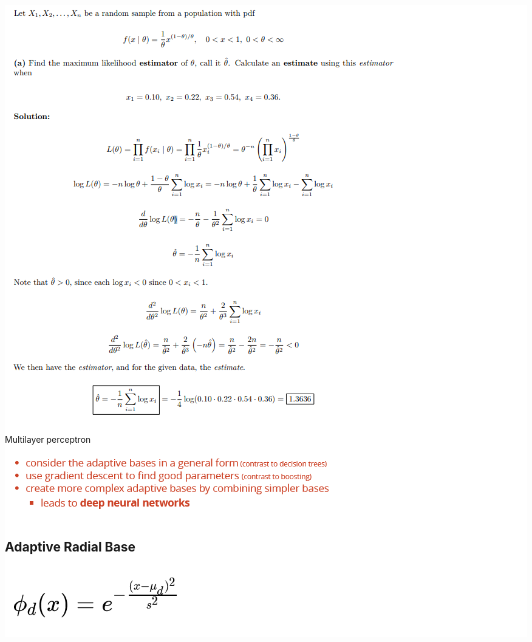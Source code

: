 ![](.gitbook/assets/253.png)

Multilayer perceptron

![](.gitbook/assets/254.png)

## Adaptive Radial Base

![](.gitbook/assets/255.png)
